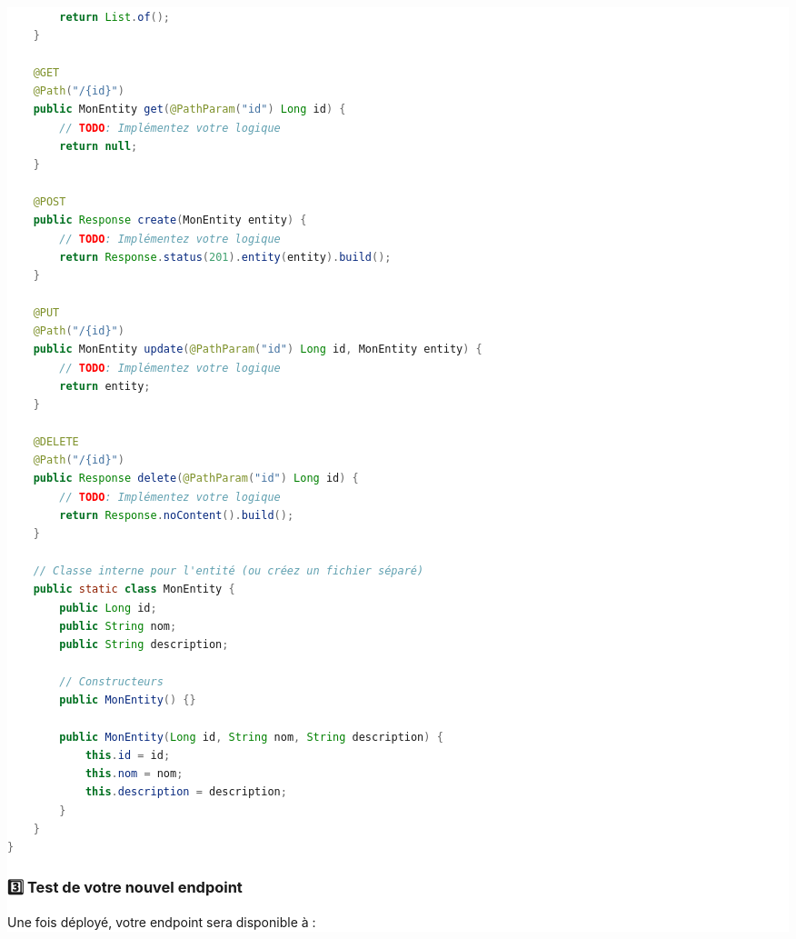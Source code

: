```java
        return List.of();
    }

    @GET
    @Path("/{id}")
    public MonEntity get(@PathParam("id") Long id) {
        // TODO: Implémentez votre logique
        return null;
    }

    @POST
    public Response create(MonEntity entity) {
        // TODO: Implémentez votre logique
        return Response.status(201).entity(entity).build();
    }

    @PUT
    @Path("/{id}")
    public MonEntity update(@PathParam("id") Long id, MonEntity entity) {
        // TODO: Implémentez votre logique
        return entity;
    }

    @DELETE
    @Path("/{id}")
    public Response delete(@PathParam("id") Long id) {
        // TODO: Implémentez votre logique
        return Response.noContent().build();
    }

    // Classe interne pour l'entité (ou créez un fichier séparé)
    public static class MonEntity {
        public Long id;
        public String nom;
        public String description;

        // Constructeurs
        public MonEntity() {}
        
        public MonEntity(Long id, String nom, String description) {
            this.id = id;
            this.nom = nom;
            this.description = description;
        }
    }
}
```

### 3️⃣ Test de votre nouvel endpoint

Une fois déployé, votre endpoint sera disponible à :
